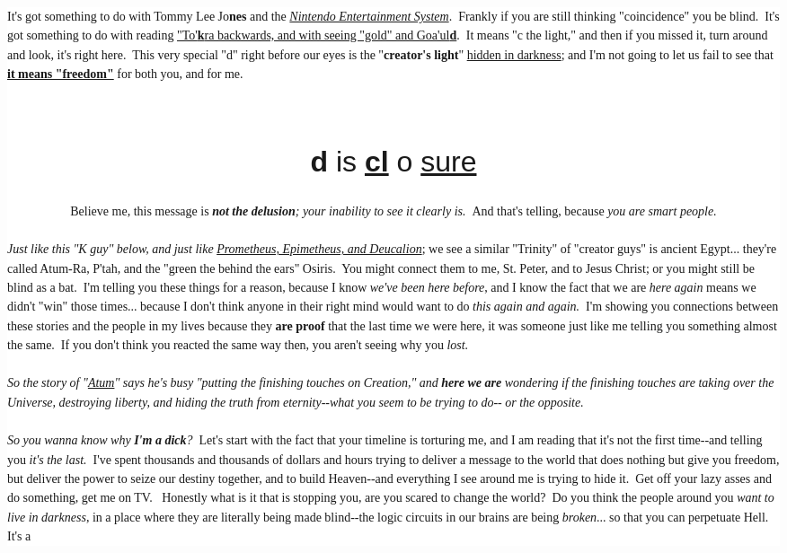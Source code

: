<div dir="ltr"><div class="gmail_quote"><div dir="ltr"><div class="gmail_quote"><div dir="ltr"><div class="gmail_quote"><div dir="ltr"><div class="gmail_quote"><div><div class="h5"><div dir="ltr"><div class="gmail_quote"><div dir="ltr"><div><font face="times new roman, serif">It&#39;s got something to do with Tommy Lee Jo<b>nes</b> and the <i><a href="http://hashem.lamc.la" target="_blank">Nintendo Entertainment System</a></i>.  Frankly if you are still thinking &quot;coincidence&quot; you be blind.  It&#39;s got something to do with reading <a href="http://www.lamc.la/2017/06/its-something-to-talk-about-aside-from.html" target="_blank">&quot;To&#39;<b>k</b>ra backwards, and with seeing &quot;gold&quot; and Goa&#39;ul<b>d</b></a>.  It means &quot;c the light,&quot; and then if you missed it, turn around and look, it&#39;s right here.  This very special &quot;d&quot; right before our eyes is the &quot;<b>creator&#39;s light</b>&quot; <a href="http://www.lamc.la/2017/06/son-of-bitch-are-i-clay-d-is-cl-os-ing.html" target="_blank">hidden in darkness</a>; and I&#39;m not going to let us fail to see that <b><a href="http://worship.lamc.la" target="_blank">it means &quot;freedom&quot;</a></b> for both you, and for me.<br></font></div><div><font face="times new roman, serif"><br></font></div><div><div style="text-align:center"><font face="times new roman, serif"><a href="http://2.bp.blogspot.com/-rSxazl-B1pk/WWOshSkLxPI/AAAAAAAADvU/_5iXAZdAKhoAw5VrX4t5ftp4OF-4Ik45ACK4BGAYYCw/s1600/Screenshot%2B2017-07-10%2Bat%2B10.45.19%2BAM-752035.png"><img src="http://2.bp.blogspot.com/-rSxazl-B1pk/WWOshSkLxPI/AAAAAAAADvU/_5iXAZdAKhoAw5VrX4t5ftp4OF-4Ik45ACK4BGAYYCw/s320/Screenshot%2B2017-07-10%2Bat%2B10.45.19%2BAM-752035.png"  border="0" alt="" id="BLOGGER_PHOTO_ID_6441181579989206258" /></a> <a href="http://4.bp.blogspot.com/-GYgeszxhklQ/WWOshxKvDPI/AAAAAAAADvk/ldjxe0vrfpAyHDk4L2PeL973wI1kpv_NACK4BGAYYCw/s1600/babel-754710.jpg"><img src="http://4.bp.blogspot.com/-GYgeszxhklQ/WWOshxKvDPI/AAAAAAAADvk/ldjxe0vrfpAyHDk4L2PeL973wI1kpv_NACK4BGAYYCw/s320/babel-754710.jpg"  border="0" alt="" id="BLOGGER_PHOTO_ID_6441181588203965682" /></a> <a href="http://2.bp.blogspot.com/-j40MomvQTcE/WWOsiUgDoRI/AAAAAAAADv4/nDOD10pKmFkhHbP_Xz6Tj-fb2rYqxBMcwCK4BGAYYCw/s1600/cllt-756609.png"><img src="http://2.bp.blogspot.com/-j40MomvQTcE/WWOsiUgDoRI/AAAAAAAADv4/nDOD10pKmFkhHbP_Xz6Tj-fb2rYqxBMcwCK4BGAYYCw/s320/cllt-756609.png"  border="0" alt="" id="BLOGGER_PHOTO_ID_6441181597688635666" /></a></font></div><div style="text-align:center"><font face="times new roman, serif"><br></font></div><div style="text-align:center"><font face="comic sans ms, sans-serif" size="6"><b>d </b>is <u><b>cl</b></u> o <a href="http://spockalypse.blogspot.com/2017/06/enders-game-prometheus-locke-and.html" target="_blank">sure</a></font></div><div style="text-align:center"><font face="times new roman, serif"><br></font></div><div style="text-align:center"><font face="times new roman, serif">Believe me, this message is <i><b>not the delusion</b>; your inability to see it clearly is.  </i>And that&#39;s telling, because <i>you are smart people.</i></font></div><div style="text-align:center"><font face="times new roman, serif"><i><br></i></font></div><div style="text-align:left"><font face="times new roman, serif"><i>Just like this &quot;K guy&quot; below, and just like <a href="http://www.lamc.la/2017/07/nightmare-on-elm-street.html" target="_blank">Prometheus, Epimetheus, and Deucalion</a></i>; we see a similar &quot;Trinity&quot; of &quot;creator guys&quot; is ancient Egypt... they&#39;re called Atum-Ra, P&#39;tah, and the &quot;green the behind the ears&quot; Osiris.  You might connect them to me, St. Peter, and to Jesus Christ; or you might still be blind as a bat.  I&#39;m telling you these things for a reason, because I know <i>we&#39;ve been here before</i>, and I know the fact that we are <i>here again</i> means we didn&#39;t &quot;win&quot; those times... because I don&#39;t think anyone in their right mind would want to do <i>this again and again.  </i>I&#39;m showing you connections between these stories and the people in my lives because they <b>are proof</b> that the last time we were here, it was someone just like me telling you something almost the same.  If you don&#39;t think you reacted the same way then, you aren&#39;t seeing why you <i>lost.</i></font></div><div style="text-align:left"><font face="times new roman, serif"><i><br></i></font></div><div style="text-align:left"><font face="times new roman, serif"><i>So the story of &quot;<a href="https://en.wikipedia.org/wiki/Atum" target="_blank">Atum</a>&quot; says he&#39;s busy &quot;putting the finishing touches on Creation,&quot; and <b>here we are</b> wondering if the finishing touches are taking over the Universe, destroying liberty, and hiding the truth from eternity--what you seem to be trying to do-- or the opposite.  </i></font></div></div><div style="text-align:left"><font face="times new roman, serif"><i><br></i></font></div><div style="text-align:left"><font face="times new roman, serif"><i>So you wanna know why <b>I&#39;m a dick</b>?  </i>Let&#39;s start with the fact that your timeline is torturing me, and I am reading that it&#39;s not the first time--and telling you <i>it&#39;s the last.</i>  I&#39;ve spent thousands and thousands of dollars and hours trying to deliver a message to the world that does nothing but give you freedom, but deliver the power to seize our destiny together, and to build Heaven--and everything I see around me is trying to hide it.  Get off your lazy asses and do something, get me on TV.   Honestly what is it that is stopping you, are you scared to change the world?  Do you think the people around you <i>want to live in darkness</i>, in a place where they are literally being made blind--the logic circuits in our brains are being <i>broken</i>... so that you can perpetuate Hell.  It&#39;s a
